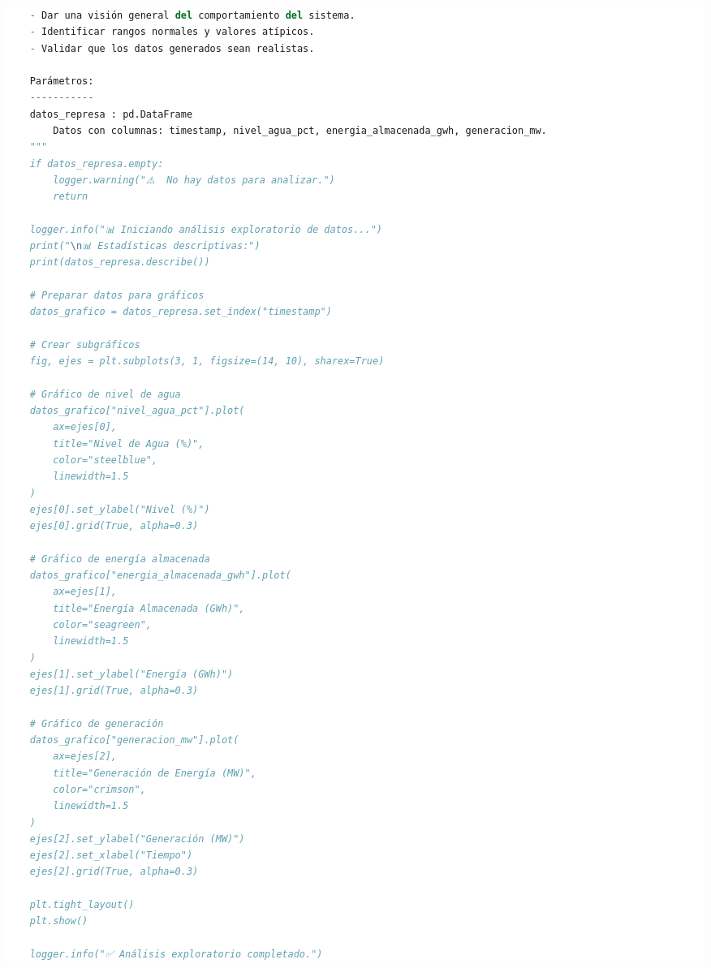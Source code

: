 ```python
    - Dar una visión general del comportamiento del sistema.
    - Identificar rangos normales y valores atípicos.
    - Validar que los datos generados sean realistas.
    
    Parámetros:
    -----------
    datos_represa : pd.DataFrame
        Datos con columnas: timestamp, nivel_agua_pct, energia_almacenada_gwh, generacion_mw.
    """
    if datos_represa.empty:
        logger.warning("⚠️  No hay datos para analizar.")
        return

    logger.info("📊 Iniciando análisis exploratorio de datos...")
    print("\n📊 Estadísticas descriptivas:")
    print(datos_represa.describe())

    # Preparar datos para gráficos
    datos_grafico = datos_represa.set_index("timestamp")
    
    # Crear subgráficos
    fig, ejes = plt.subplots(3, 1, figsize=(14, 10), sharex=True)

    # Gráfico de nivel de agua
    datos_grafico["nivel_agua_pct"].plot(
        ax=ejes[0], 
        title="Nivel de Agua (%)", 
        color="steelblue",
        linewidth=1.5
    )
    ejes[0].set_ylabel("Nivel (%)")
    ejes[0].grid(True, alpha=0.3)

    # Gráfico de energía almacenada
    datos_grafico["energia_almacenada_gwh"].plot(
        ax=ejes[1], 
        title="Energía Almacenada (GWh)", 
        color="seagreen",
        linewidth=1.5
    )
    ejes[1].set_ylabel("Energía (GWh)")
    ejes[1].grid(True, alpha=0.3)

    # Gráfico de generación
    datos_grafico["generacion_mw"].plot(
        ax=ejes[2], 
        title="Generación de Energía (MW)", 
        color="crimson",
        linewidth=1.5
    )
    ejes[2].set_ylabel("Generación (MW)")
    ejes[2].set_xlabel("Tiempo")
    ejes[2].grid(True, alpha=0.3)

    plt.tight_layout()
    plt.show()

    logger.info("✅ Análisis exploratorio completado.")
```
